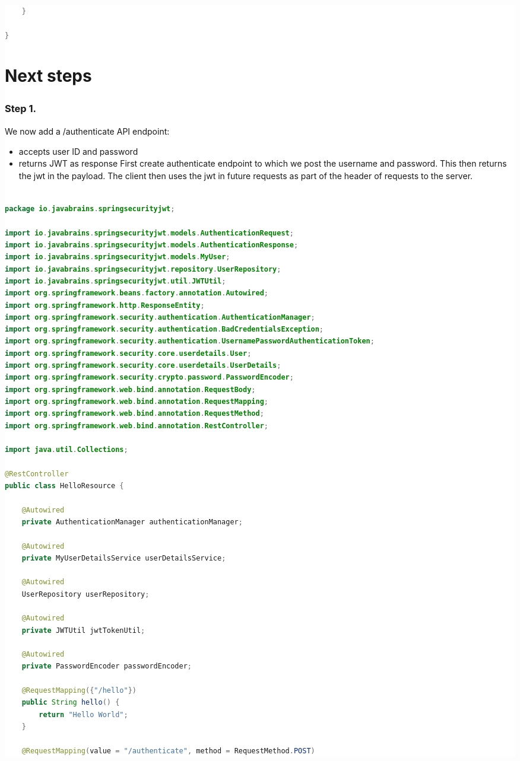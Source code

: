 ```java
    }

}
```

# Next steps
### Step 1.
We now add a /authenticate API endpoint:
- accepts user ID and password
- returns JWT as response
First create authenticate endpoint to which we post the username and password. This then returns the jwt in the payload.
The client then uses the jwt in future requests as part of the header of requests to the server.

```java

package io.javabrains.springsecurityjwt;

import io.javabrains.springsecurityjwt.models.AuthenticationRequest;
import io.javabrains.springsecurityjwt.models.AuthenticationResponse;
import io.javabrains.springsecurityjwt.models.MyUser;
import io.javabrains.springsecurityjwt.repository.UserRepository;
import io.javabrains.springsecurityjwt.util.JWTUtil;
import org.springframework.beans.factory.annotation.Autowired;
import org.springframework.http.ResponseEntity;
import org.springframework.security.authentication.AuthenticationManager;
import org.springframework.security.authentication.BadCredentialsException;
import org.springframework.security.authentication.UsernamePasswordAuthenticationToken;
import org.springframework.security.core.userdetails.User;
import org.springframework.security.core.userdetails.UserDetails;
import org.springframework.security.crypto.password.PasswordEncoder;
import org.springframework.web.bind.annotation.RequestBody;
import org.springframework.web.bind.annotation.RequestMapping;
import org.springframework.web.bind.annotation.RequestMethod;
import org.springframework.web.bind.annotation.RestController;

import java.util.Collections;

@RestController
public class HelloResource {

    @Autowired
    private AuthenticationManager authenticationManager;

    @Autowired
    private MyUserDetailsService userDetailsService;

    @Autowired
    UserRepository userRepository;

    @Autowired
    private JWTUtil jwtTokenUtil;

    @Autowired
    private PasswordEncoder passwordEncoder;

    @RequestMapping({"/hello"})
    public String hello() {
        return "Hello World";
    }

    @RequestMapping(value = "/authenticate", method = RequestMethod.POST)
```